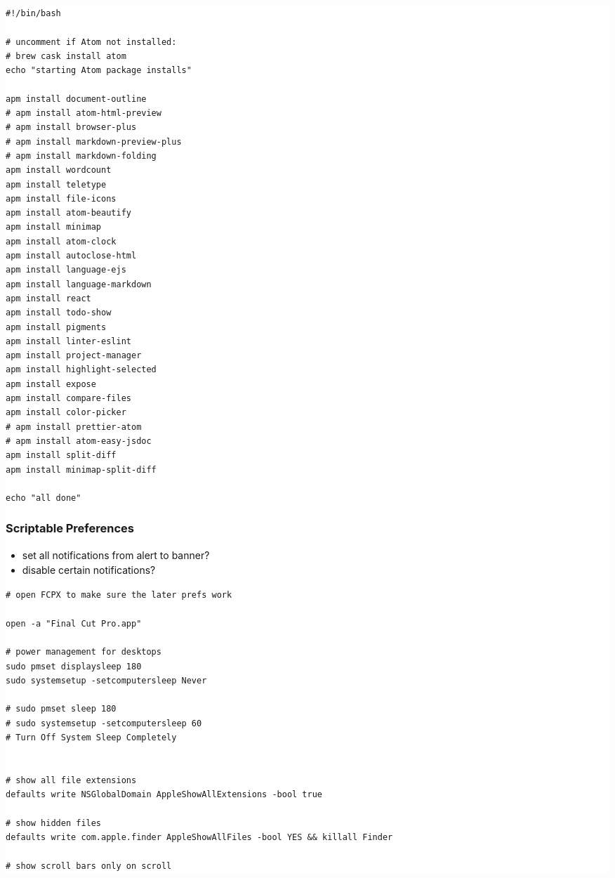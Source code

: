 ```
#!/bin/bash

# uncomment if Atom not installed:
# brew cask install atom
echo "starting Atom package installs"

apm install document-outline
# apm install atom-html-preview
# apm install browser-plus
# apm install markdown-preview-plus
# apm install markdown-folding
apm install wordcount
apm install teletype
apm install file-icons
apm install atom-beautify
apm install minimap
apm install atom-clock
apm install autoclose-html
apm install language-ejs
apm install language-markdown
apm install react
apm install todo-show
apm install pigments
apm install linter-eslint
apm install project-manager
apm install highlight-selected
apm install expose
apm install compare-files
apm install color-picker
# apm install prettier-atom
# apm install atom-easy-jsdoc
apm install split-diff
apm install minimap-split-diff

echo "all done"
```



### Scriptable Preferences
- set all notifications from alert to banner?
- disable certain notifications?

```
# open FCPX to make sure the later prefs work

open -a "Final Cut Pro.app"

# power management for desktops
sudo pmset displaysleep 180
sudo systemsetup -setcomputersleep Never

# sudo pmset sleep 180
# sudo systemsetup -setcomputersleep 60
# Turn Off System Sleep Completely


# show all file extensions
defaults write NSGlobalDomain AppleShowAllExtensions -bool true

# show hidden files
defaults write com.apple.finder AppleShowAllFiles -bool YES && killall Finder

# show scroll bars only on scroll
```